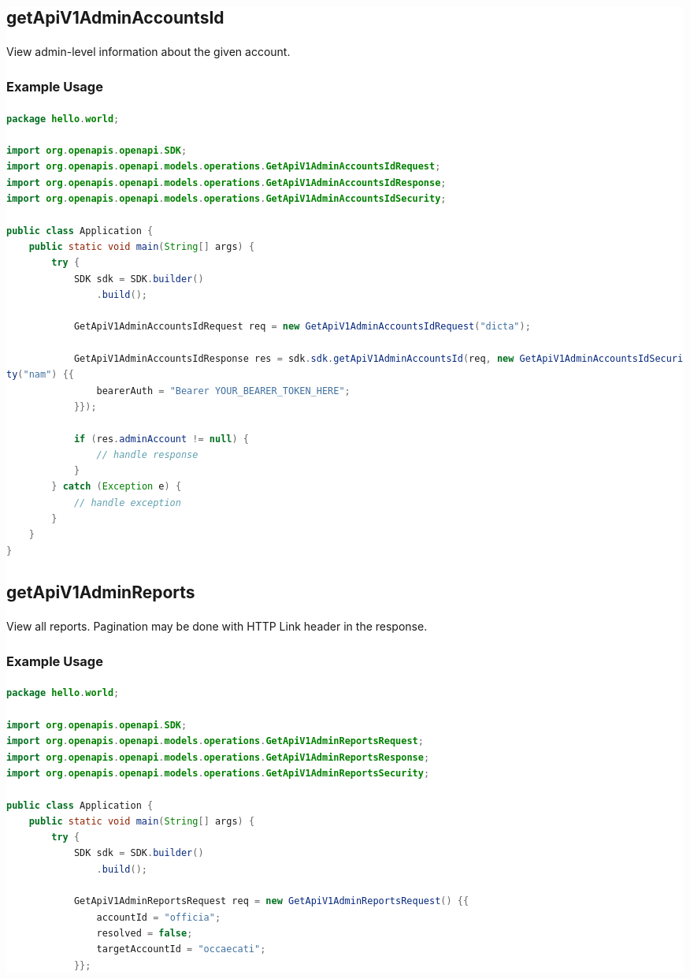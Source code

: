 ## getApiV1AdminAccountsId

View admin-level information about the given account.

### Example Usage

```java
package hello.world;

import org.openapis.openapi.SDK;
import org.openapis.openapi.models.operations.GetApiV1AdminAccountsIdRequest;
import org.openapis.openapi.models.operations.GetApiV1AdminAccountsIdResponse;
import org.openapis.openapi.models.operations.GetApiV1AdminAccountsIdSecurity;

public class Application {
    public static void main(String[] args) {
        try {
            SDK sdk = SDK.builder()
                .build();

            GetApiV1AdminAccountsIdRequest req = new GetApiV1AdminAccountsIdRequest("dicta");            

            GetApiV1AdminAccountsIdResponse res = sdk.sdk.getApiV1AdminAccountsId(req, new GetApiV1AdminAccountsIdSecurity("nam") {{
                bearerAuth = "Bearer YOUR_BEARER_TOKEN_HERE";
            }});

            if (res.adminAccount != null) {
                // handle response
            }
        } catch (Exception e) {
            // handle exception
        }
    }
}
```

## getApiV1AdminReports

View all reports. Pagination may be done with HTTP Link header in the response.

### Example Usage

```java
package hello.world;

import org.openapis.openapi.SDK;
import org.openapis.openapi.models.operations.GetApiV1AdminReportsRequest;
import org.openapis.openapi.models.operations.GetApiV1AdminReportsResponse;
import org.openapis.openapi.models.operations.GetApiV1AdminReportsSecurity;

public class Application {
    public static void main(String[] args) {
        try {
            SDK sdk = SDK.builder()
                .build();

            GetApiV1AdminReportsRequest req = new GetApiV1AdminReportsRequest() {{
                accountId = "officia";
                resolved = false;
                targetAccountId = "occaecati";
            }};            

```